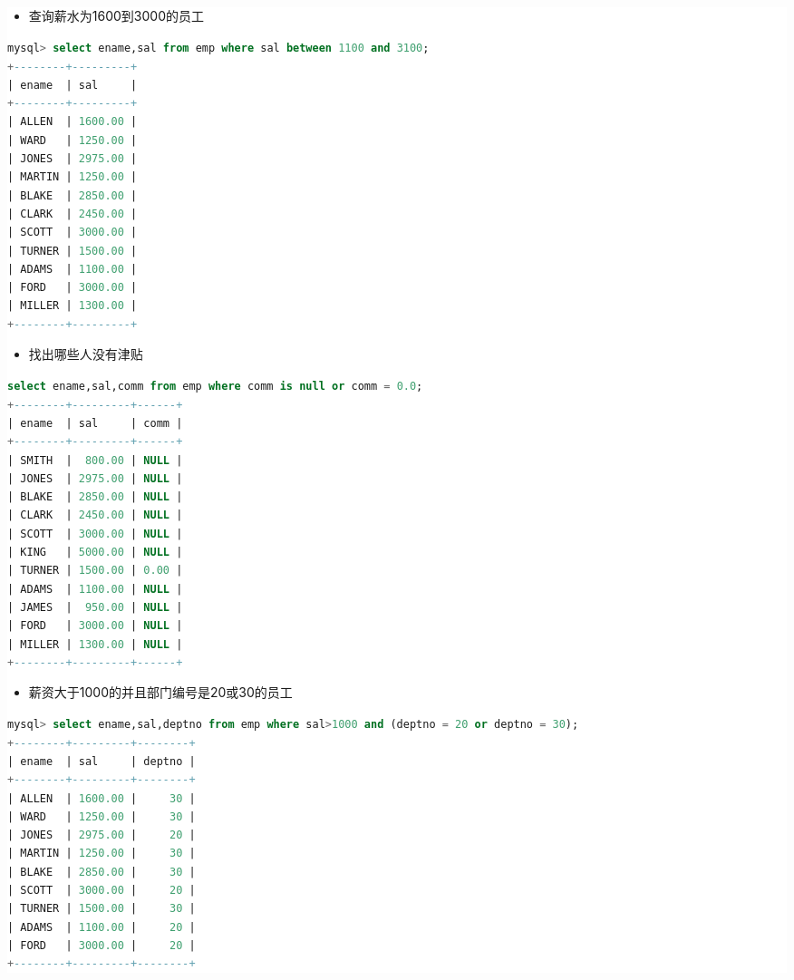 - 查询薪水为1600到3000的员工

```sql
mysql> select ename,sal from emp where sal between 1100 and 3100;
+--------+---------+
| ename  | sal     |
+--------+---------+
| ALLEN  | 1600.00 |
| WARD   | 1250.00 |
| JONES  | 2975.00 |
| MARTIN | 1250.00 |
| BLAKE  | 2850.00 |
| CLARK  | 2450.00 |
| SCOTT  | 3000.00 |
| TURNER | 1500.00 |
| ADAMS  | 1100.00 |
| FORD   | 3000.00 |
| MILLER | 1300.00 |
+--------+---------+
```

- 找出哪些人没有津贴

```sql
select ename,sal,comm from emp where comm is null or comm = 0.0;
+--------+---------+------+
| ename  | sal     | comm |
+--------+---------+------+
| SMITH  |  800.00 | NULL |
| JONES  | 2975.00 | NULL |
| BLAKE  | 2850.00 | NULL |
| CLARK  | 2450.00 | NULL |
| SCOTT  | 3000.00 | NULL |
| KING   | 5000.00 | NULL |
| TURNER | 1500.00 | 0.00 |
| ADAMS  | 1100.00 | NULL |
| JAMES  |  950.00 | NULL |
| FORD   | 3000.00 | NULL |
| MILLER | 1300.00 | NULL |
+--------+---------+------+
```

- 薪资大于1000的并且部门编号是20或30的员工

```sql
mysql> select ename,sal,deptno from emp where sal>1000 and (deptno = 20 or deptno = 30);
+--------+---------+--------+
| ename  | sal     | deptno |
+--------+---------+--------+
| ALLEN  | 1600.00 |     30 |
| WARD   | 1250.00 |     30 |
| JONES  | 2975.00 |     20 |
| MARTIN | 1250.00 |     30 |
| BLAKE  | 2850.00 |     30 |
| SCOTT  | 3000.00 |     20 |
| TURNER | 1500.00 |     30 |
| ADAMS  | 1100.00 |     20 |
| FORD   | 3000.00 |     20 |
+--------+---------+--------+
```

